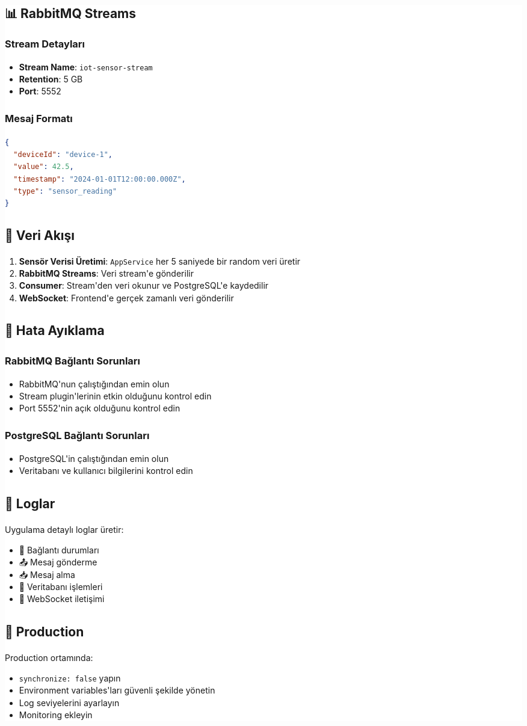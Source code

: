 ## 📊 RabbitMQ Streams

### Stream Detayları
- **Stream Name**: `iot-sensor-stream`
- **Retention**: 5 GB
- **Port**: 5552

### Mesaj Formatı
```json
{
  "deviceId": "device-1",
  "value": 42.5,
  "timestamp": "2024-01-01T12:00:00.000Z",
  "type": "sensor_reading"
}
```

## 🔄 Veri Akışı

1. **Sensör Verisi Üretimi**: `AppService` her 5 saniyede bir random veri üretir
2. **RabbitMQ Streams**: Veri stream'e gönderilir
3. **Consumer**: Stream'den veri okunur ve PostgreSQL'e kaydedilir
4. **WebSocket**: Frontend'e gerçek zamanlı veri gönderilir

## 🐛 Hata Ayıklama

### RabbitMQ Bağlantı Sorunları
- RabbitMQ'nun çalıştığından emin olun
- Stream plugin'lerinin etkin olduğunu kontrol edin
- Port 5552'nin açık olduğunu kontrol edin

### PostgreSQL Bağlantı Sorunları
- PostgreSQL'in çalıştığından emin olun
- Veritabanı ve kullanıcı bilgilerini kontrol edin

## 📝 Loglar

Uygulama detaylı loglar üretir:
- 🔌 Bağlantı durumları
- 📤 Mesaj gönderme
- 📥 Mesaj alma
- 💾 Veritabanı işlemleri
- 📡 WebSocket iletişimi

## 🚀 Production

Production ortamında:
- `synchronize: false` yapın
- Environment variables'ları güvenli şekilde yönetin
- Log seviyelerini ayarlayın
- Monitoring ekleyin
